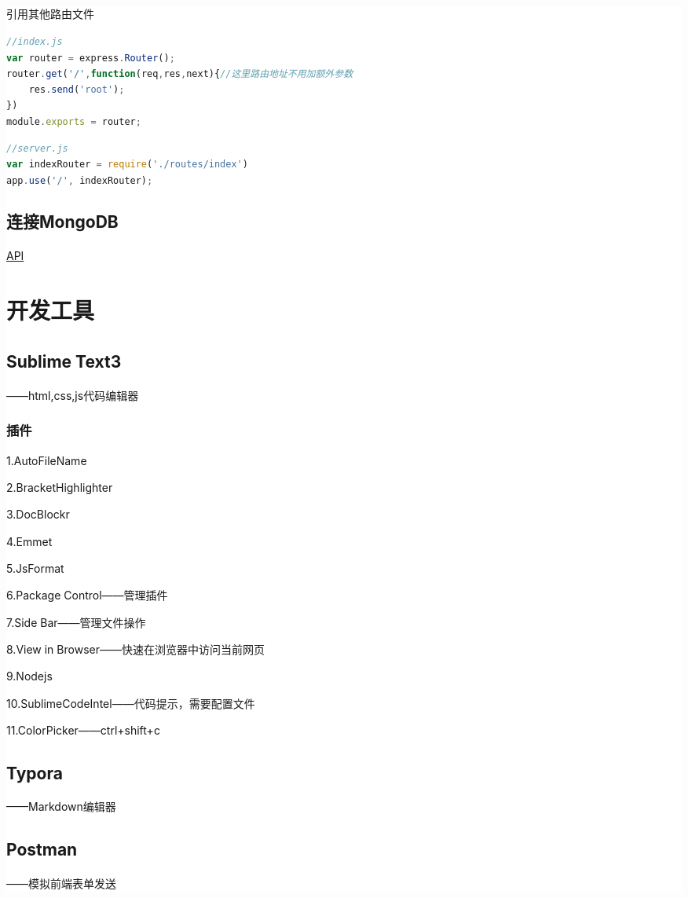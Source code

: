 引用其他路由文件

```javascript
//index.js
var router = express.Router();
router.get('/',function(req,res,next){//这里路由地址不用加额外参数
    res.send('root');
})
module.exports = router;
```

```javascript
//server.js
var indexRouter = require('./routes/index')
app.use('/', indexRouter);
```

## 连接MongoDB

[API](http://mongodb.github.io/node-mongodb-native/3.1/api/)





# 开发工具

## Sublime Text3

——html,css,js代码编辑器

### 插件

1.AutoFileName

2.BracketHighlighter

3.DocBlockr

4.Emmet

5.JsFormat

6.Package Control——管理插件

7.Side Bar——管理文件操作

8.View in Browser——快速在浏览器中访问当前网页

9.Nodejs

10.SublimeCodeIntel——代码提示，需要配置文件

11.ColorPicker——ctrl+shift+c

## Typora

——Markdown编辑器

## Postman

——模拟前端表单发送















